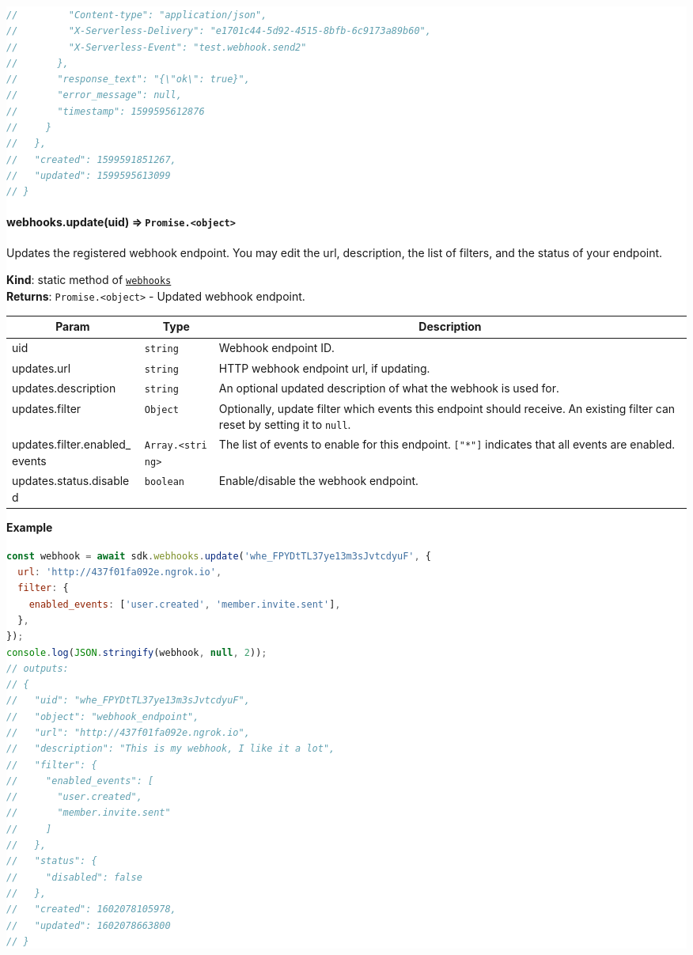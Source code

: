 ```js
//         "Content-type": "application/json",
//         "X-Serverless-Delivery": "e1701c44-5d92-4515-8bfb-6c9173a89b60",
//         "X-Serverless-Event": "test.webhook.send2"
//       },
//       "response_text": "{\"ok\": true}",
//       "error_message": null,
//       "timestamp": 1599595612876
//     }
//   },
//   "created": 1599591851267,
//   "updated": 1599595613099
// }
```

<a name="ServerlessSDK+webhooks.update"></a>

#### webhooks.update(uid) ⇒ <code>Promise.&lt;object&gt;</code>

Updates the registered webhook endpoint. You may edit the url, description, the list of filters, and the status of your endpoint.

**Kind**: static method of [<code>webhooks</code>](#ServerlessSDK+webhooks)  
**Returns**: <code>Promise.&lt;object&gt;</code> - Updated webhook endpoint.

| Param                         | Type                              | Description                                                                                                                |
| ----------------------------- | --------------------------------- | -------------------------------------------------------------------------------------------------------------------------- |
| uid                           | <code>string</code>               | Webhook endpoint ID.                                                                                                       |
| updates.url                   | <code>string</code>               | HTTP webhook endpoint url, if updating.                                                                                    |
| updates.description           | <code>string</code>               | An optional updated description of what the webhook is used for.                                                           |
| updates.filter                | <code>Object</code>               | Optionally, update filter which events this endpoint should receive. An existing filter can reset by setting it to `null`. |
| updates.filter.enabled_events | <code>Array.&lt;string&gt;</code> | The list of events to enable for this endpoint. `["*"]` indicates that all events are enabled.                             |
| updates.status.disabled       | <code>boolean</code>              | Enable/disable the webhook endpoint.                                                                                       |

**Example**

```js
const webhook = await sdk.webhooks.update('whe_FPYDtTL37ye13m3sJvtcdyuF', {
  url: 'http://437f01fa092e.ngrok.io',
  filter: {
    enabled_events: ['user.created', 'member.invite.sent'],
  },
});
console.log(JSON.stringify(webhook, null, 2));
// outputs:
// {
//   "uid": "whe_FPYDtTL37ye13m3sJvtcdyuF",
//   "object": "webhook_endpoint",
//   "url": "http://437f01fa092e.ngrok.io",
//   "description": "This is my webhook, I like it a lot",
//   "filter": {
//     "enabled_events": [
//       "user.created",
//       "member.invite.sent"
//     ]
//   },
//   "status": {
//     "disabled": false
//   },
//   "created": 1602078105978,
//   "updated": 1602078663800
// }
```